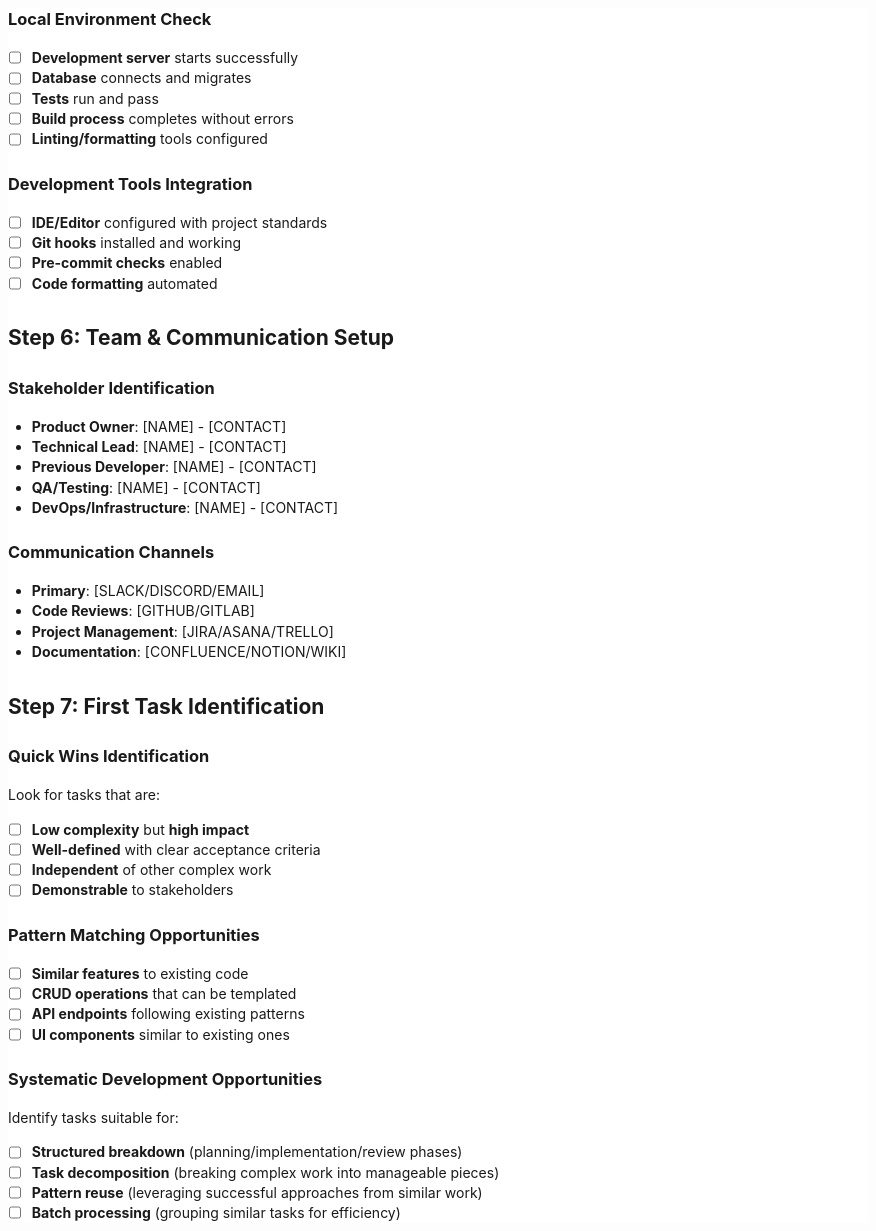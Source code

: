 ### Local Environment Check
- [ ] **Development server** starts successfully
- [ ] **Database** connects and migrates
- [ ] **Tests** run and pass
- [ ] **Build process** completes without errors
- [ ] **Linting/formatting** tools configured

### Development Tools Integration
- [ ] **IDE/Editor** configured with project standards
- [ ] **Git hooks** installed and working
- [ ] **Pre-commit checks** enabled
- [ ] **Code formatting** automated

## Step 6: Team & Communication Setup

### Stakeholder Identification
- **Product Owner**: [NAME] - [CONTACT]
- **Technical Lead**: [NAME] - [CONTACT]  
- **Previous Developer**: [NAME] - [CONTACT]
- **QA/Testing**: [NAME] - [CONTACT]
- **DevOps/Infrastructure**: [NAME] - [CONTACT]

### Communication Channels
- **Primary**: [SLACK/DISCORD/EMAIL]
- **Code Reviews**: [GITHUB/GITLAB]
- **Project Management**: [JIRA/ASANA/TRELLO]
- **Documentation**: [CONFLUENCE/NOTION/WIKI]

## Step 7: First Task Identification

### Quick Wins Identification
Look for tasks that are:
- [ ] **Low complexity** but **high impact**
- [ ] **Well-defined** with clear acceptance criteria
- [ ] **Independent** of other complex work
- [ ] **Demonstrable** to stakeholders

### Pattern Matching Opportunities
- [ ] **Similar features** to existing code
- [ ] **CRUD operations** that can be templated
- [ ] **API endpoints** following existing patterns
- [ ] **UI components** similar to existing ones

### Systematic Development Opportunities
Identify tasks suitable for:
- [ ] **Structured breakdown** (planning/implementation/review phases)
- [ ] **Task decomposition** (breaking complex work into manageable pieces)
- [ ] **Pattern reuse** (leveraging successful approaches from similar work)
- [ ] **Batch processing** (grouping similar tasks for efficiency)
